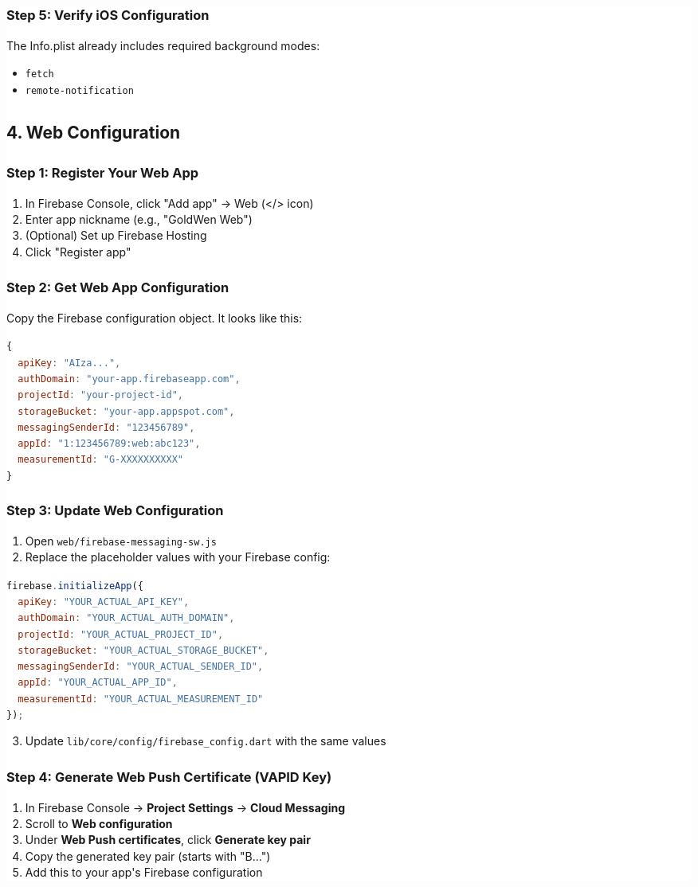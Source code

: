 ### Step 5: Verify iOS Configuration

The Info.plist already includes required background modes:
- `fetch`
- `remote-notification`

## 4. Web Configuration

### Step 1: Register Your Web App

1. In Firebase Console, click "Add app" → Web (</> icon)
2. Enter app nickname (e.g., "GoldWen Web")
3. (Optional) Set up Firebase Hosting
4. Click "Register app"

### Step 2: Get Web App Configuration

Copy the Firebase configuration object. It looks like this:

```javascript
{
  apiKey: "AIza...",
  authDomain: "your-app.firebaseapp.com",
  projectId: "your-project-id",
  storageBucket: "your-app.appspot.com",
  messagingSenderId: "123456789",
  appId: "1:123456789:web:abc123",
  measurementId: "G-XXXXXXXXXX"
}
```

### Step 3: Update Web Configuration

1. Open `web/firebase-messaging-sw.js`
2. Replace the placeholder values with your Firebase config:

```javascript
firebase.initializeApp({
  apiKey: "YOUR_ACTUAL_API_KEY",
  authDomain: "YOUR_ACTUAL_AUTH_DOMAIN",
  projectId: "YOUR_ACTUAL_PROJECT_ID",
  storageBucket: "YOUR_ACTUAL_STORAGE_BUCKET",
  messagingSenderId: "YOUR_ACTUAL_SENDER_ID",
  appId: "YOUR_ACTUAL_APP_ID",
  measurementId: "YOUR_ACTUAL_MEASUREMENT_ID"
});
```

3. Update `lib/core/config/firebase_config.dart` with the same values

### Step 4: Generate Web Push Certificate (VAPID Key)

1. In Firebase Console → **Project Settings** → **Cloud Messaging**
2. Scroll to **Web configuration**
3. Under **Web Push certificates**, click **Generate key pair**
4. Copy the generated key pair (starts with "B...")
5. Add this to your app's Firebase configuration
